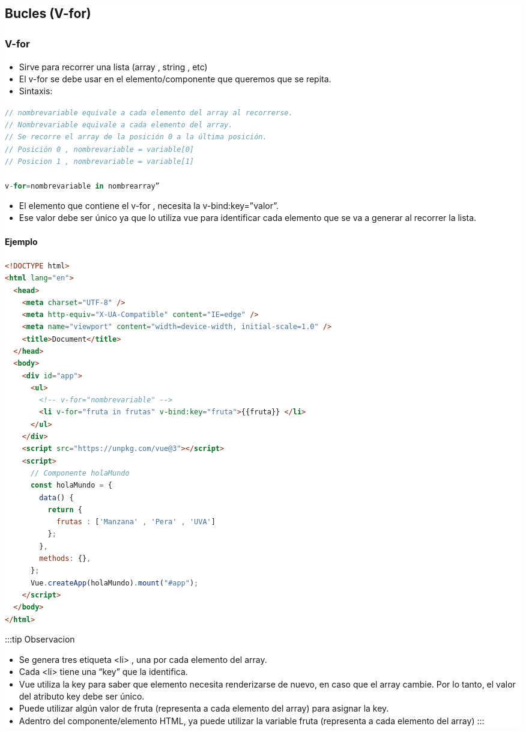 

## Bucles (V-for)

### V-for 
- Sirve para recorrer una lista (array , string , etc) 
- El v-for se debe usar en el elemento/componente que queremos que se repita.
- Sintaxis: 
```js
// nombrevariable equivale a cada elemento del array al recorrerse.
// Nombrevariable equivale a cada elemento del array.
// Se recorre el array de la posición 0 a la última posición.
// Posición 0 , nombrevariable = variable[0]
// Posicion 1 , nombrevariable = variable[1]

v-for=nombrevariable in nombrearray”
```
- El elemento que contiene el v-for , necesita la v-bind:key=”valor”.
- Ese valor debe ser único ya que lo utiliza vue para identificar cada elemento que se va a generar al recorrer la lista.

#### Ejemplo 
```html
<!DOCTYPE html>
<html lang="en">
  <head>
    <meta charset="UTF-8" />
    <meta http-equiv="X-UA-Compatible" content="IE=edge" />
    <meta name="viewport" content="width=device-width, initial-scale=1.0" />
    <title>Document</title>
  </head>
  <body>
    <div id="app">
      <ul>
        <!-- v-for="nombrevariable" -->
        <li v-for="fruta in frutas" v-bind:key="fruta">{{fruta}} </li>
      </ul>
    </div>
    <script src="https://unpkg.com/vue@3"></script>
    <script>
      // Componente holaMundo
      const holaMundo = {
        data() {
          return {
            frutas : ['Manzana' , 'Pera' , 'UVA']
          };
        },
        methods: {},
      };
      Vue.createApp(holaMundo).mount("#app");
    </script>
  </body>
</html>

```
:::tip Observacion 
- Se genera tres etiqueta &lt;li> , una por cada elemento del array.
- Cada &lt;li> tiene una “key” que la identifica.
- Vue utiliza la key para saber que elemento necesita renderizarse de nuevo, en caso que el array cambie. Por lo tanto, el valor del atributo key debe ser único.
- Puede utilizar algún valor de fruta (representa a cada elemento del array) para asignar la key.
- Adentro del componente/elemento HTML, ya puede utilizar la variable fruta (representa a cada elemento del array)
:::